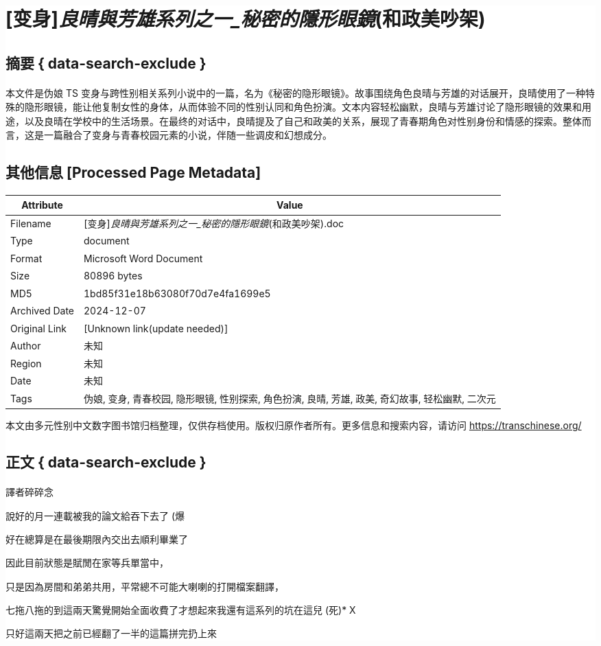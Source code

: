 # [变身]_良晴與芳雄系列之一_秘密的隱形眼鏡_(和政美吵架)



## 摘要  { data-search-exclude }


本文件是伪娘 TS 变身与跨性别相关系列小说中的一篇，名为《秘密的隐形眼镜》。故事围绕角色良晴与芳雄的对话展开，良晴使用了一种特殊的隐形眼镜，能让他复制女性的身体，从而体验不同的性别认同和角色扮演。文本内容轻松幽默，良晴与芳雄讨论了隐形眼镜的效果和用途，以及良晴在学校中的生活场景。在最终的对话中，良晴提及了自己和政美的关系，展现了青春期角色对性别身份和情感的探索。整体而言，这是一篇融合了变身与青春校园元素的小说，伴随一些调皮和幻想成分。



## 其他信息 [Processed Page Metadata]

| Attribute       | Value                                  |
|-----------------|----------------------------------------|
| Filename        | [变身]_良晴與芳雄系列之一_秘密的隱形眼鏡_(和政美吵架).doc                             |
| Type            | document                                 |
| Format          | Microsoft Word Document                               |
| Size            | 80896 bytes                           |
| MD5             | 1bd85f31e18b63080f70d7e4fa1699e5                                  |
| Archived Date   | 2024-12-07                             |
| Original Link   | [Unknown link(update needed)]                         |
| Author          | 未知                               |
| Region          | 未知                               |
| Date            | 未知                                 |
| Tags            | 伪娘, 变身, 青春校园, 隐形眼镜, 性别探索, 角色扮演, 良晴, 芳雄, 政美, 奇幻故事, 轻松幽默, 二次元                                 |

本文由多元性别中文数字图书馆归档整理，仅供存档使用。版权归原作者所有。更多信息和搜索内容，请访问 <https://transchinese.org/>


## 正文 { data-search-exclude }


譯者碎碎念

說好的月一連載被我的論文給吞下去了 (爆

好在總算是在最後期限內交出去順利畢業了

因此目前狀態是賦閒在家等兵單當中，

只是因為房間和弟弟共用，平常總不可能大喇喇的打開檔案翻譯，

七拖八拖的到這兩天驚覺開始全面收費了才想起來我還有這系列的坑在這兒 (死)* X

只好這兩天把之前已經翻了一半的這篇拼完扔上來
